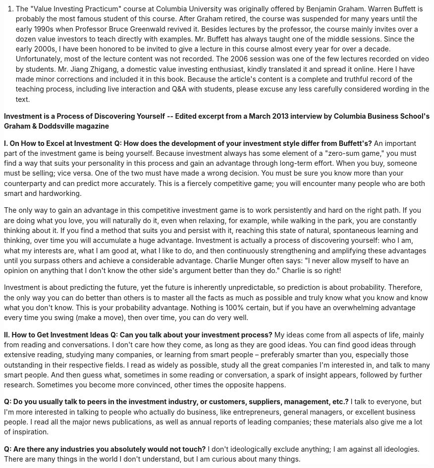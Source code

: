 1.  The "Value Investing Practicum" course at Columbia University was originally offered by Benjamin Graham. Warren Buffett is probably the most famous student of this course. After Graham retired, the course was suspended for many years until the early 1990s when Professor Bruce Greenwald revived it. Besides lectures by the professor, the course mainly invites over a dozen value investors to teach directly with examples. Mr. Buffett has always taught one of the middle sessions. Since the early 2000s, I have been honored to be invited to give a lecture in this course almost every year for over a decade. Unfortunately, most of the lecture content was not recorded. The 2006 session was one of the few lectures recorded on video by students. Mr. Jiang Zhigang, a domestic value investing enthusiast, kindly translated it and spread it online. Here I have made minor corrections and included it in this book. Because the article's content is a complete and truthful record of the teaching process, including live interaction and Q&A with students, please excuse any less carefully considered wording in the text.

**Investment is a Process of Discovering Yourself**
**-- Edited excerpt from a March 2013 interview by Columbia Business School's Graham & Doddsville magazine**

**I. On How to Excel at Investment**
**Q: How does the development of your investment style differ from Buffett's?**
An important part of the investment game is being yourself. Because investment always has some element of a "zero-sum game," you must find a way that suits your personality in this process and gain an advantage through long-term effort. When you buy, someone must be selling; vice versa. One of the two must have made a wrong decision. You must be sure you know more than your counterparty and can predict more accurately. This is a fiercely competitive game; you will encounter many people who are both smart and hardworking.

The only way to gain an advantage in this competitive investment game is to work persistently and hard on the right path. If you are doing what you love, you will naturally do it, even when relaxing, for example, while walking in the park, you are constantly thinking about it. If you find a method that suits you and persist with it, reaching this state of natural, spontaneous learning and thinking, over time you will accumulate a huge advantage. Investment is actually a process of discovering yourself: who I am, what my interests are, what I am good at, what I like to do, and then continuously strengthening and amplifying these advantages until you surpass others and achieve a considerable advantage. Charlie Munger often says: "I never allow myself to have an opinion on anything that I don't know the other side's argument better than they do." Charlie is so right!

Investment is about predicting the future, yet the future is inherently unpredictable, so prediction is about probability. Therefore, the only way you can do better than others is to master all the facts as much as possible and truly know what you know and know what you don't know. This is your probability advantage. Nothing is 100% certain, but if you have an overwhelming advantage every time you swing (make a move), then over time, you can do very well.

**II. How to Get Investment Ideas**
**Q: Can you talk about your investment process?**
My ideas come from all aspects of life, mainly from reading and conversations. I don't care how they come, as long as they are good ideas. You can find good ideas through extensive reading, studying many companies, or learning from smart people – preferably smarter than you, especially those outstanding in their respective fields. I read as widely as possible, study all the great companies I'm interested in, and talk to many smart people. And then guess what, sometimes in some reading or conversation, a spark of insight appears, followed by further research. Sometimes you become more convinced, other times the opposite happens.

**Q: Do you usually talk to peers in the investment industry, or customers, suppliers, management, etc.?**
I talk to everyone, but I'm more interested in talking to people who actually do business, like entrepreneurs, general managers, or excellent business people. I read all the major news publications, as well as annual reports of leading companies; these materials also give me a lot of inspiration.

**Q: Are there any industries you absolutely would not touch?**
I don't ideologically exclude anything; I am against all ideologies. There are many things in the world I don't understand, but I am curious about many things.
